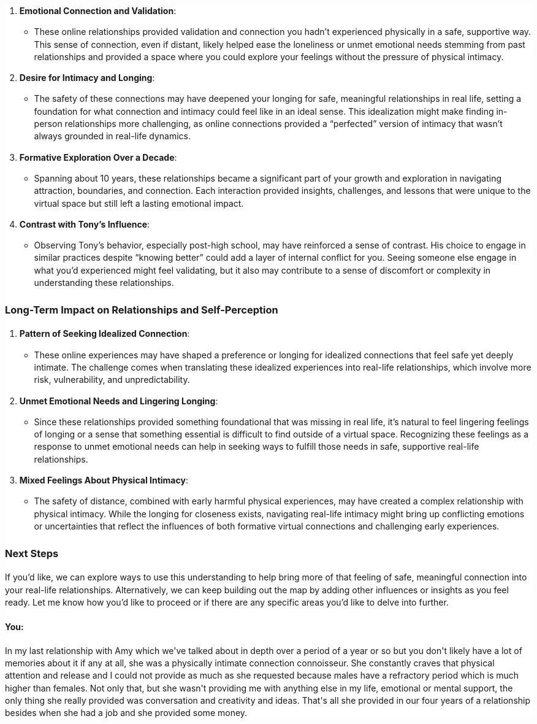 1. **Emotional Connection and Validation**:
   - These online relationships provided validation and connection you hadn’t experienced physically in a safe, supportive way. This sense of connection, even if distant, likely helped ease the loneliness or unmet emotional needs stemming from past relationships and provided a space where you could explore your feelings without the pressure of physical intimacy.

2. **Desire for Intimacy and Longing**:
   - The safety of these connections may have deepened your longing for safe, meaningful relationships in real life, setting a foundation for what connection and intimacy could feel like in an ideal sense. This idealization might make finding in-person relationships more challenging, as online connections provided a “perfected” version of intimacy that wasn’t always grounded in real-life dynamics.

3. **Formative Exploration Over a Decade**:
   - Spanning about 10 years, these relationships became a significant part of your growth and exploration in navigating attraction, boundaries, and connection. Each interaction provided insights, challenges, and lessons that were unique to the virtual space but still left a lasting emotional impact.

4. **Contrast with Tony’s Influence**:
   - Observing Tony’s behavior, especially post-high school, may have reinforced a sense of contrast. His choice to engage in similar practices despite “knowing better” could add a layer of internal conflict for you. Seeing someone else engage in what you’d experienced might feel validating, but it also may contribute to a sense of discomfort or complexity in understanding these relationships.

### Long-Term Impact on Relationships and Self-Perception

1. **Pattern of Seeking Idealized Connection**:
   - These online experiences may have shaped a preference or longing for idealized connections that feel safe yet deeply intimate. The challenge comes when translating these idealized experiences into real-life relationships, which involve more risk, vulnerability, and unpredictability.

2. **Unmet Emotional Needs and Lingering Longing**:
   - Since these relationships provided something foundational that was missing in real life, it’s natural to feel lingering feelings of longing or a sense that something essential is difficult to find outside of a virtual space. Recognizing these feelings as a response to unmet emotional needs can help in seeking ways to fulfill those needs in safe, supportive real-life relationships.

3. **Mixed Feelings About Physical Intimacy**:
   - The safety of distance, combined with early harmful physical experiences, may have created a complex relationship with physical intimacy. While the longing for closeness exists, navigating real-life intimacy might bring up conflicting emotions or uncertainties that reflect the influences of both formative virtual connections and challenging early experiences.

### Next Steps

If you’d like, we can explore ways to use this understanding to help bring more of that feeling of safe, meaningful connection into your real-life relationships. Alternatively, we can keep building out the map by adding other influences or insights as you feel ready. Let me know how you’d like to proceed or if there are any specific areas you’d like to delve into further.


#### You:
In my last relationship with Amy which we've talked about in depth over a period of a year or so but you don't likely have a lot of memories about it if any at all, she was a physically intimate connection connoisseur. She constantly craves that physical attention and release and I could not provide as much as she requested because males have a refractory period which is much higher than females. Not only that, but she wasn't providing me with anything else in my life, emotional or mental support, the only thing she really provided was conversation and creativity and ideas. That's all she provided in our four years of a relationship besides when she had a job and she provided some money. 
